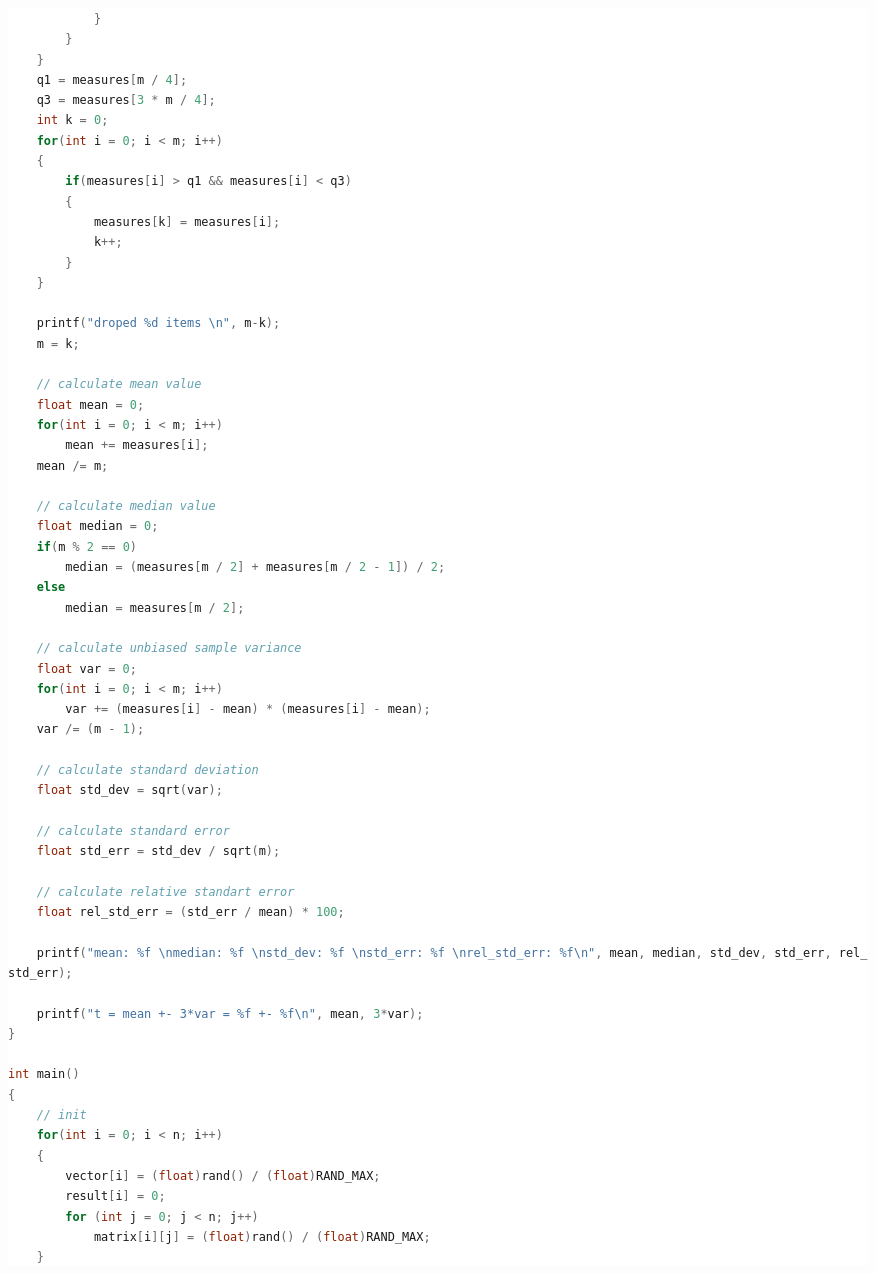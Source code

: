 ``` cpp
            }
        }
    }
    q1 = measures[m / 4];
    q3 = measures[3 * m / 4];
    int k = 0;
    for(int i = 0; i < m; i++)
    {
        if(measures[i] > q1 && measures[i] < q3)
        {
            measures[k] = measures[i];
            k++;
        }
    }
    
    printf("droped %d items \n", m-k);
    m = k;

    // calculate mean value
    float mean = 0;
    for(int i = 0; i < m; i++)
        mean += measures[i];
    mean /= m;

    // calculate median value
    float median = 0;
    if(m % 2 == 0)
        median = (measures[m / 2] + measures[m / 2 - 1]) / 2;
    else
        median = measures[m / 2];

    // calculate unbiased sample variance
    float var = 0;
    for(int i = 0; i < m; i++)
        var += (measures[i] - mean) * (measures[i] - mean);
    var /= (m - 1);
    
    // calculate standard deviation
    float std_dev = sqrt(var);

    // calculate standard error
    float std_err = std_dev / sqrt(m);

    // calculate relative standart error
    float rel_std_err = (std_err / mean) * 100;

    printf("mean: %f \nmedian: %f \nstd_dev: %f \nstd_err: %f \nrel_std_err: %f\n", mean, median, std_dev, std_err, rel_std_err);

    printf("t = mean +- 3*var = %f +- %f\n", mean, 3*var);
}

int main()
{
    // init
    for(int i = 0; i < n; i++)
    {   
        vector[i] = (float)rand() / (float)RAND_MAX;
        result[i] = 0;
        for (int j = 0; j < n; j++)
            matrix[i][j] = (float)rand() / (float)RAND_MAX;
    }

```